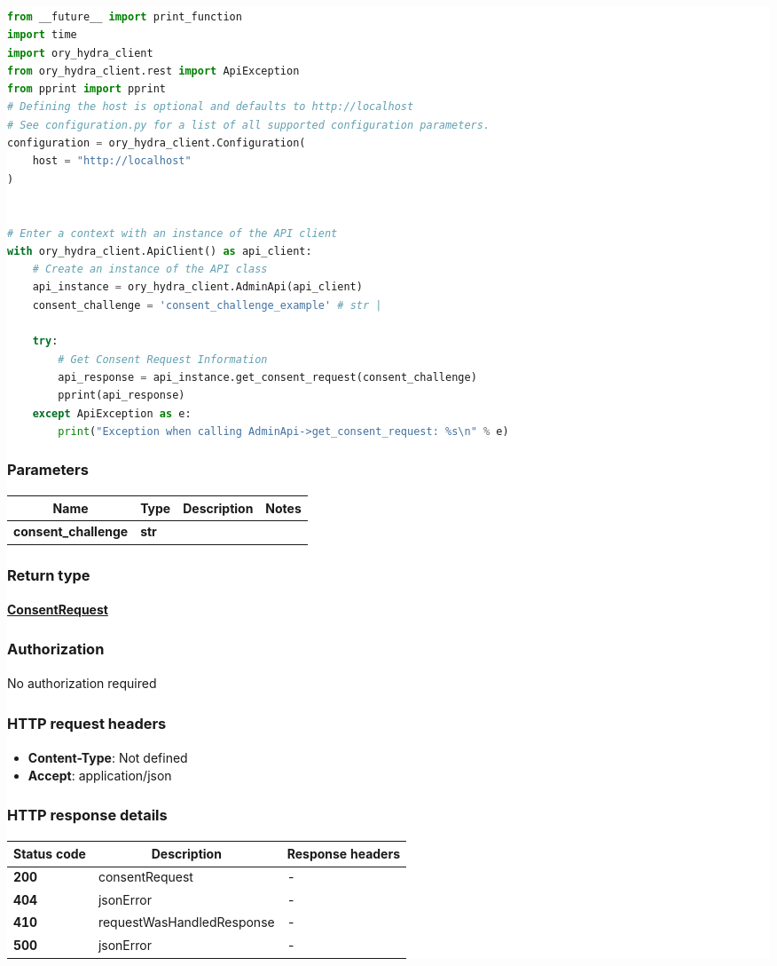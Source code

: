 ```python
from __future__ import print_function
import time
import ory_hydra_client
from ory_hydra_client.rest import ApiException
from pprint import pprint
# Defining the host is optional and defaults to http://localhost
# See configuration.py for a list of all supported configuration parameters.
configuration = ory_hydra_client.Configuration(
    host = "http://localhost"
)


# Enter a context with an instance of the API client
with ory_hydra_client.ApiClient() as api_client:
    # Create an instance of the API class
    api_instance = ory_hydra_client.AdminApi(api_client)
    consent_challenge = 'consent_challenge_example' # str | 

    try:
        # Get Consent Request Information
        api_response = api_instance.get_consent_request(consent_challenge)
        pprint(api_response)
    except ApiException as e:
        print("Exception when calling AdminApi->get_consent_request: %s\n" % e)
```

### Parameters

Name | Type | Description  | Notes
------------- | ------------- | ------------- | -------------
 **consent_challenge** | **str**|  | 

### Return type

[**ConsentRequest**](ConsentRequest.md)

### Authorization

No authorization required

### HTTP request headers

 - **Content-Type**: Not defined
 - **Accept**: application/json

### HTTP response details
| Status code | Description | Response headers |
|-------------|-------------|------------------|
**200** | consentRequest |  -  |
**404** | jsonError |  -  |
**410** | requestWasHandledResponse |  -  |
**500** | jsonError |  -  |
